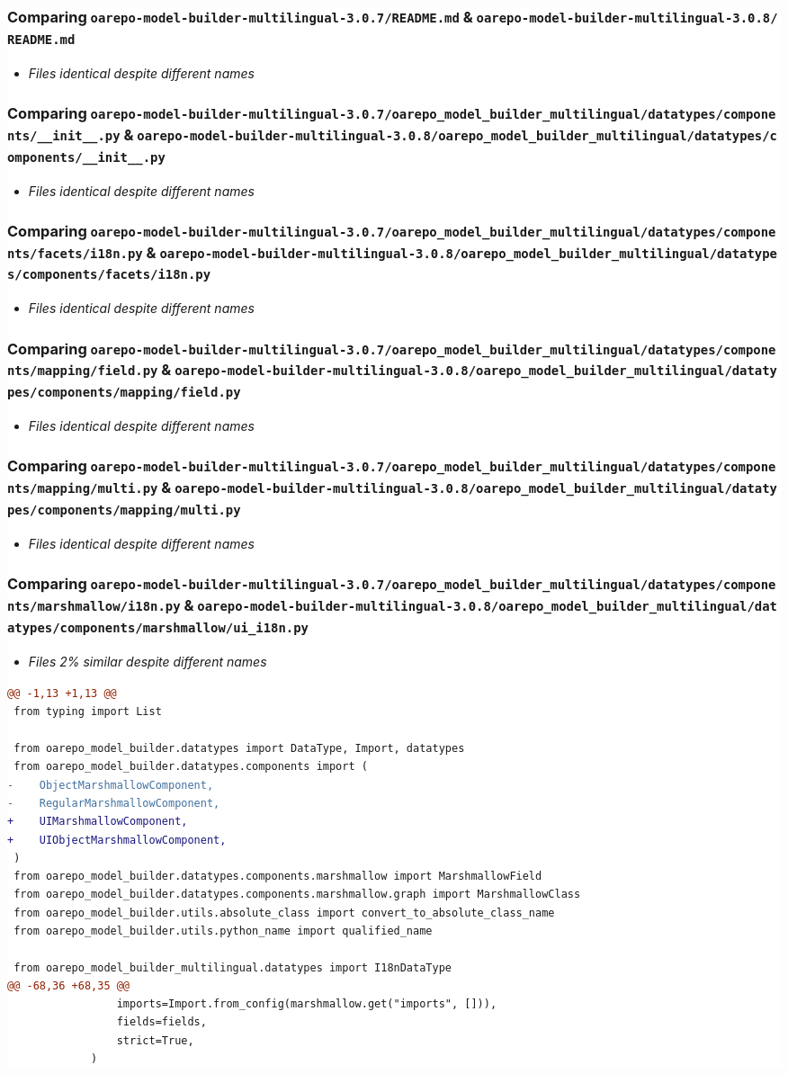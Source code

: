 ### Comparing `oarepo-model-builder-multilingual-3.0.7/README.md` & `oarepo-model-builder-multilingual-3.0.8/README.md`

 * *Files identical despite different names*

### Comparing `oarepo-model-builder-multilingual-3.0.7/oarepo_model_builder_multilingual/datatypes/components/__init__.py` & `oarepo-model-builder-multilingual-3.0.8/oarepo_model_builder_multilingual/datatypes/components/__init__.py`

 * *Files identical despite different names*

### Comparing `oarepo-model-builder-multilingual-3.0.7/oarepo_model_builder_multilingual/datatypes/components/facets/i18n.py` & `oarepo-model-builder-multilingual-3.0.8/oarepo_model_builder_multilingual/datatypes/components/facets/i18n.py`

 * *Files identical despite different names*

### Comparing `oarepo-model-builder-multilingual-3.0.7/oarepo_model_builder_multilingual/datatypes/components/mapping/field.py` & `oarepo-model-builder-multilingual-3.0.8/oarepo_model_builder_multilingual/datatypes/components/mapping/field.py`

 * *Files identical despite different names*

### Comparing `oarepo-model-builder-multilingual-3.0.7/oarepo_model_builder_multilingual/datatypes/components/mapping/multi.py` & `oarepo-model-builder-multilingual-3.0.8/oarepo_model_builder_multilingual/datatypes/components/mapping/multi.py`

 * *Files identical despite different names*

### Comparing `oarepo-model-builder-multilingual-3.0.7/oarepo_model_builder_multilingual/datatypes/components/marshmallow/i18n.py` & `oarepo-model-builder-multilingual-3.0.8/oarepo_model_builder_multilingual/datatypes/components/marshmallow/ui_i18n.py`

 * *Files 2% similar despite different names*

```diff
@@ -1,13 +1,13 @@
 from typing import List
 
 from oarepo_model_builder.datatypes import DataType, Import, datatypes
 from oarepo_model_builder.datatypes.components import (
-    ObjectMarshmallowComponent,
-    RegularMarshmallowComponent,
+    UIMarshmallowComponent,
+    UIObjectMarshmallowComponent,
 )
 from oarepo_model_builder.datatypes.components.marshmallow import MarshmallowField
 from oarepo_model_builder.datatypes.components.marshmallow.graph import MarshmallowClass
 from oarepo_model_builder.utils.absolute_class import convert_to_absolute_class_name
 from oarepo_model_builder.utils.python_name import qualified_name
 
 from oarepo_model_builder_multilingual.datatypes import I18nDataType
@@ -68,36 +68,35 @@
                 imports=Import.from_config(marshmallow.get("imports", [])),
                 fields=fields,
                 strict=True,
             )
```